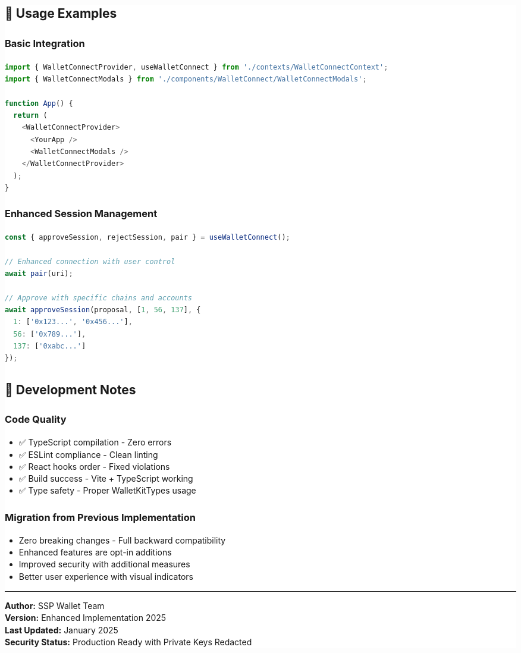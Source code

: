 ## 🚀 Usage Examples

### Basic Integration
```typescript
import { WalletConnectProvider, useWalletConnect } from './contexts/WalletConnectContext';
import { WalletConnectModals } from './components/WalletConnect/WalletConnectModals';

function App() {
  return (
    <WalletConnectProvider>
      <YourApp />
      <WalletConnectModals />
    </WalletConnectProvider>
  );
}
```

### Enhanced Session Management
```typescript
const { approveSession, rejectSession, pair } = useWalletConnect();

// Enhanced connection with user control
await pair(uri);

// Approve with specific chains and accounts
await approveSession(proposal, [1, 56, 137], {
  1: ['0x123...', '0x456...'],
  56: ['0x789...'],
  137: ['0xabc...']
});
```

## 📝 Development Notes

### Code Quality
- ✅ TypeScript compilation - Zero errors
- ✅ ESLint compliance - Clean linting
- ✅ React hooks order - Fixed violations
- ✅ Build success - Vite + TypeScript working
- ✅ Type safety - Proper WalletKitTypes usage

### Migration from Previous Implementation
- Zero breaking changes - Full backward compatibility
- Enhanced features are opt-in additions
- Improved security with additional measures
- Better user experience with visual indicators

---

**Author:** SSP Wallet Team  
**Version:** Enhanced Implementation 2025  
**Last Updated:** January 2025  
**Security Status:** Production Ready with Private Keys Redacted 